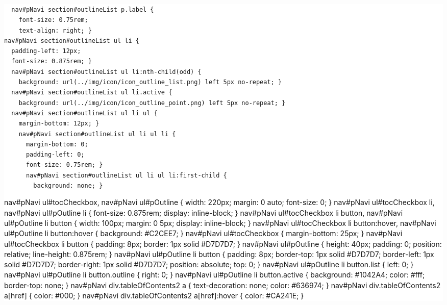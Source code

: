       nav#pNavi section#outlineList p.label {
        font-size: 0.75rem;
        text-align: right; }
    nav#pNavi section#outlineList ul li {
      padding-left: 12px;
      font-size: 0.875rem; }
      nav#pNavi section#outlineList ul li:nth-child(odd) {
        background: url(../img/icon/icon_outline_list.png) left 5px no-repeat; }
      nav#pNavi section#outlineList ul li.active {
        background: url(../img/icon/icon_outline_point.png) left 5px no-repeat; }
      nav#pNavi section#outlineList ul li ul {
        margin-bottom: 12px; }
        nav#pNavi section#outlineList ul li ul li {
          margin-bottom: 0;
          padding-left: 0;
          font-size: 0.75rem; }
          nav#pNavi section#outlineList ul li ul li:first-child {
            background: none; }
  nav#pNavi ul#tocCheckbox, nav#pNavi ul#pOutline {
    width: 220px;
    margin: 0 auto;
    font-size: 0; }
    nav#pNavi ul#tocCheckbox li, nav#pNavi ul#pOutline li {
      font-size: 0.875rem;
      display: inline-block; }
      nav#pNavi ul#tocCheckbox li button, nav#pNavi ul#pOutline li button {
        width: 100px;
        margin: 0 5px;
        display: inline-block; }
        nav#pNavi ul#tocCheckbox li button:hover, nav#pNavi ul#pOutline li button:hover {
          background: #C2CEE7; }
  nav#pNavi ul#tocCheckbox {
    margin-bottom: 25px; }
    nav#pNavi ul#tocCheckbox li button {
      padding: 8px;
      border: 1px solid #D7D7D7; }
  nav#pNavi ul#pOutline {
    height: 40px;
    padding: 0;
    position: relative;
    line-height: 0.875rem; }
    nav#pNavi ul#pOutline li button {
      padding: 8px;
      border-top: 1px solid #D7D7D7;
      border-left: 1px solid #D7D7D7;
      border-right: 1px solid #D7D7D7;
      position: absolute;
      top: 0; }
      nav#pNavi ul#pOutline li button.list {
        left: 0; }
      nav#pNavi ul#pOutline li button.outline {
        right: 0; }
      nav#pNavi ul#pOutline li button.active {
        background: #1042A4;
        color: #fff;
        border-top: none; }
      nav#pNavi div.tableOfContents2 a {
        text-decoration: none;
        color: #636974; }
        nav#pNavi div.tableOfContents2 a[href] {
          color: #000; }
          nav#pNavi div.tableOfContents2 a[href]:hover {
            color: #CA241E; }
